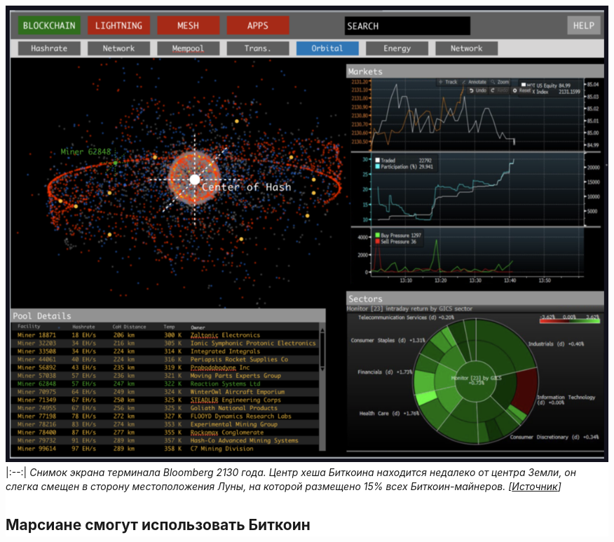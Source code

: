 ![bloomberg](/img/164.png#center)
|:--:|
_Снимок экрана терминала Bloomberg 2130 года. Центр хеша Биткоина находится недалеко от центра Земли, он слегка смещен в сторону местоположения Луны, на которой размещено 15% всех Биткоин-майнеров. [_[_Источник_](http://stuffin.space/?ref=21ideas.org)_]_

## Марсиане смогут использовать Биткоин
